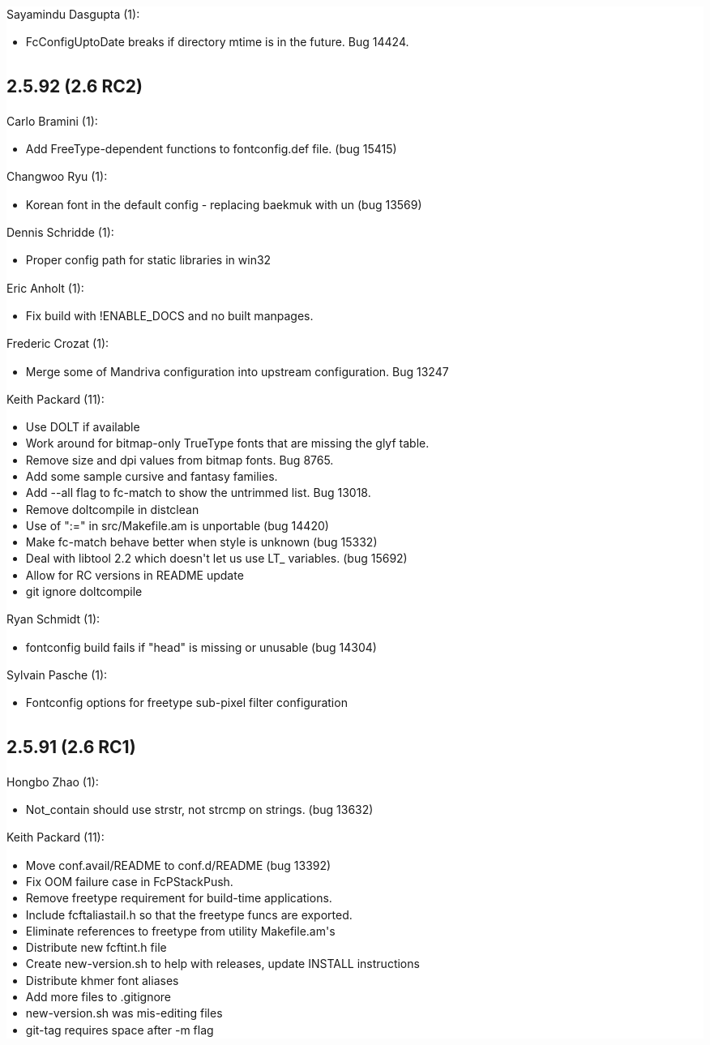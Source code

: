 Sayamindu Dasgupta (1):
* FcConfigUptoDate breaks if directory mtime is in the future. Bug 14424.

## 2.5.92 (2.6 RC2)

Carlo Bramini (1):
* Add FreeType-dependent functions to fontconfig.def file. (bug 15415)

Changwoo Ryu (1):
* Korean font in the default config - replacing baekmuk with un (bug 13569)

Dennis Schridde (1):
* Proper config path for static libraries in win32

Eric Anholt (1):
* Fix build with !ENABLE_DOCS and no built manpages.

Frederic Crozat (1):
* Merge some of Mandriva configuration into upstream configuration. Bug 13247

Keith Packard (11):
* Use DOLT if available
* Work around for bitmap-only TrueType fonts that are missing the glyf table.
* Remove size and dpi values from bitmap fonts. Bug 8765.
* Add some sample cursive and fantasy families.
* Add --all flag to fc-match to show the untrimmed list. Bug 13018.
* Remove doltcompile in distclean
* Use of ":=" in src/Makefile.am is unportable (bug 14420)
* Make fc-match behave better when style is unknown (bug 15332)
* Deal with libtool 2.2 which doesn't let us use LT_ variables. (bug 15692)
* Allow for RC versions in README update
* git ignore doltcompile

Ryan Schmidt (1):
* fontconfig build fails if "head" is missing or unusable (bug 14304)

Sylvain Pasche (1):
* Fontconfig options for freetype sub-pixel filter configuration

## 2.5.91 (2.6 RC1)

Hongbo Zhao (1):
* Not_contain should use strstr, not strcmp on strings. (bug 13632)

Keith Packard (11):
* Move conf.avail/README to conf.d/README (bug 13392)
* Fix OOM failure case in FcPStackPush.
* Remove freetype requirement for build-time applications.
* Include fcftaliastail.h so that the freetype funcs are exported.
* Eliminate references to freetype from utility Makefile.am's
* Distribute new fcftint.h file
* Create new-version.sh to help with releases, update INSTALL instructions
* Distribute khmer font aliases
* Add more files to .gitignore
* new-version.sh was mis-editing files
* git-tag requires space after -m flag
